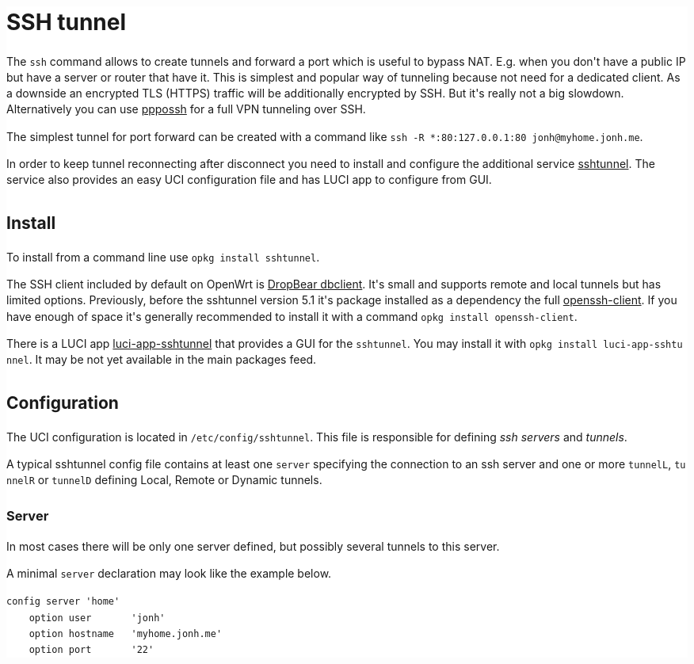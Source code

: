 # SSH tunnel

The `ssh` command allows to create tunnels and forward a port which is useful to bypass NAT. E.g. when you don't have a public IP but have a server or router that have it. This is simplest and popular way of tunneling because not need for a dedicated client. As a downside an encrypted TLS (HTTPS) traffic will be additionally encrypted by SSH. But it's really not a big slowdown. Alternatively you can use [pppossh](/docs/guide-user/services/vpn/pppossh/start "docs:guide-user:services:vpn:pppossh:start") for a full VPN tunneling over SSH.

The simplest tunnel for port forward can be created with a command like `ssh -R *:80:127.0.0.1:80 jonh@myhome.jonh.me`.

In order to keep tunnel reconnecting after disconnect you need to install and configure the additional service [sshtunnel](https://openwrt.org/packages/pkgdata/sshtunnel "https://openwrt.org/packages/pkgdata/sshtunnel"). The service also provides an easy UCI configuration file and has LUCI app to configure from GUI.

## Install

To install from a command line use `opkg install sshtunnel`.

The SSH client included by default on OpenWrt is [DropBear dbclient](https://manpages.debian.org/testing/dropbear-bin/dbclient.1 "https://manpages.debian.org/testing/dropbear-bin/dbclient.1"). It's small and supports remote and local tunnels but has limited options. Previously, before the sshtunnel version 5.1 it's package installed as a dependency the full [openssh-client](https://openwrt.org/packages/pkgdata/openssh-client "https://openwrt.org/packages/pkgdata/openssh-client"). If you have enough of space it's generally recommended to install it with a command `opkg install openssh-client`.

There is a LUCI app [luci-app-sshtunnel](https://openwrt.org/packages/pkgdata/luci-app-sshtunnel "https://openwrt.org/packages/pkgdata/luci-app-sshtunnel") that provides a GUI for the `sshtunnel`. You may install it with `opkg install luci-app-sshtunnel`. It may be not yet available in the main packages feed.

## Configuration

The UCI configuration is located in `/etc/config/sshtunnel`. This file is responsible for defining *ssh servers* and *tunnels*.

A typical sshtunnel config file contains at least one `server` specifying the connection to an ssh server and one or more `tunnelL`, `tunnelR` or `tunnelD` defining Local, Remote or Dynamic tunnels.

### Server

In most cases there will be only one server defined, but possibly several tunnels to this server.

A minimal `server` declaration may look like the example below.

```
config server 'home'
	option user       'jonh'
	option hostname   'myhome.jonh.me'
	option port       '22'
```
